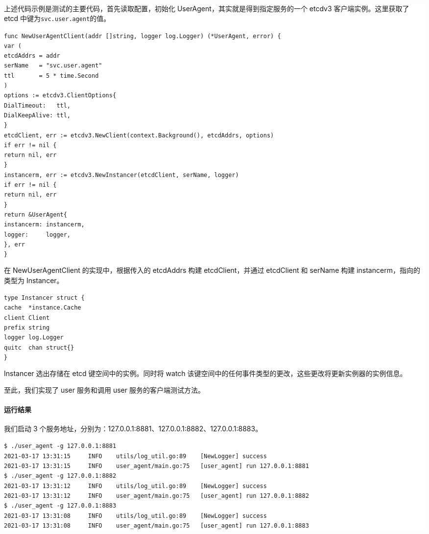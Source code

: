 上述代码示例是测试的主要代码，首先读取配置，初始化 UserAgent，其实就是得到指定服务的一个 etcdv3 客户端实例。这里获取了 etcd 中键为`svc.user.agent`的值。

```
func NewUserAgentClient(addr []string, logger log.Logger) (*UserAgent, error) {
var (
etcdAddrs = addr
serName   = "svc.user.agent"
ttl       = 5 * time.Second
)
options := etcdv3.ClientOptions{
DialTimeout:   ttl,
DialKeepAlive: ttl,
}
etcdClient, err := etcdv3.NewClient(context.Background(), etcdAddrs, options)
if err != nil {
return nil, err
}
instancerm, err := etcdv3.NewInstancer(etcdClient, serName, logger)
if err != nil {
return nil, err
}
return &UserAgent{
instancerm: instancerm,
logger:     logger,
}, err
}
```

在 NewUserAgentClient 的实现中，根据传入的 etcdAddrs 构建 etcdClient，并通过 etcdClient 和 serName 构建 instancerm，指向的类型为 Instancer。

```
type Instancer struct {
cache  *instance.Cache
client Client
prefix string
logger log.Logger
quitc  chan struct{}
}
```

Instancer 选出存储在 etcd 键空间中的实例。同时将 watch 该键空间中的任何事件类型的更改，这些更改将更新实例器的实例信息。

至此，我们实现了 user 服务和调用 user 服务的客户端测试方法。

#### 运行结果

我们启动 3 个服务地址，分别为：127.0.0.1:8881、127.0.0.1:8882、127.0.0.1:8883。

```
$ ./user_agent -g 127.0.0.1:8881
2021-03-17 13:31:15     INFO    utils/log_util.go:89    [NewLogger] success
2021-03-17 13:31:15     INFO    user_agent/main.go:75   [user_agent] run 127.0.0.1:8881
$ ./user_agent -g 127.0.0.1:8882
2021-03-17 13:31:12     INFO    utils/log_util.go:89    [NewLogger] success
2021-03-17 13:31:12     INFO    user_agent/main.go:75   [user_agent] run 127.0.0.1:8882
$ ./user_agent -g 127.0.0.1:8883
2021-03-17 13:31:08     INFO    utils/log_util.go:89    [NewLogger] success
2021-03-17 13:31:08     INFO    user_agent/main.go:75   [user_agent] run 127.0.0.1:8883
```

